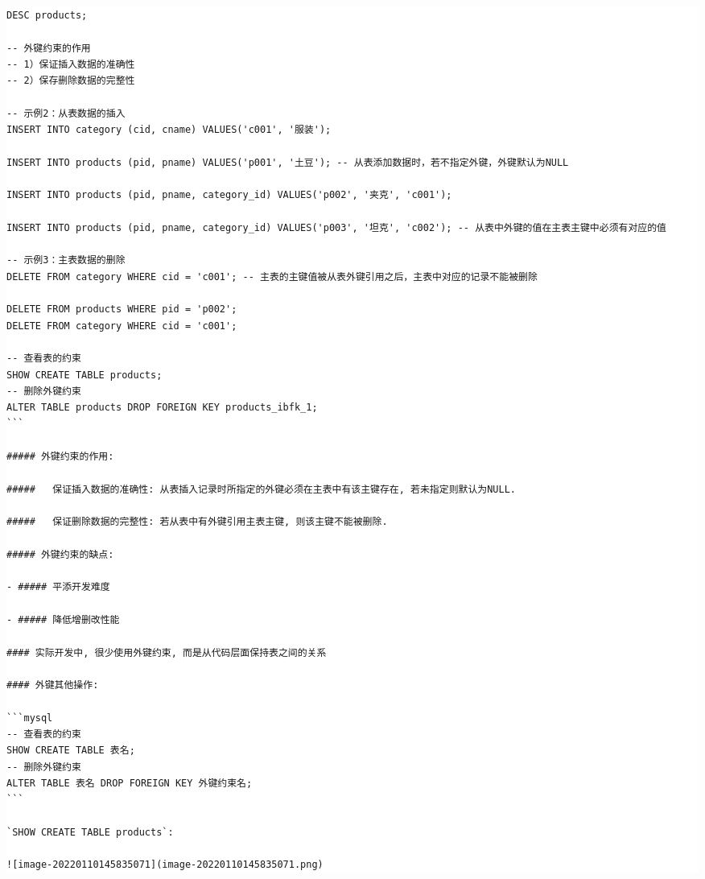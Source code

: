     
    DESC products;
    
    -- 外键约束的作用
    -- 1）保证插入数据的准确性
    -- 2）保存删除数据的完整性
    
    -- 示例2：从表数据的插入
    INSERT INTO category (cid, cname) VALUES('c001', '服装');
    
    INSERT INTO products (pid, pname) VALUES('p001', '土豆'); -- 从表添加数据时，若不指定外键，外键默认为NULL
    
    INSERT INTO products (pid, pname, category_id) VALUES('p002', '夹克', 'c001');
    
    INSERT INTO products (pid, pname, category_id) VALUES('p003', '坦克', 'c002'); -- 从表中外键的值在主表主键中必须有对应的值
    
    -- 示例3：主表数据的删除
    DELETE FROM category WHERE cid = 'c001'; -- 主表的主键值被从表外键引用之后，主表中对应的记录不能被删除
    
    DELETE FROM products WHERE pid = 'p002';
    DELETE FROM category WHERE cid = 'c001';
    
    -- 查看表的约束
    SHOW CREATE TABLE products;
    -- 删除外键约束
    ALTER TABLE products DROP FOREIGN KEY products_ibfk_1;
    ```

    ##### 外键约束的作用: 

    ##### 	保证插入数据的准确性: 从表插入记录时所指定的外键必须在主表中有该主键存在, 若未指定则默认为NULL.

    ##### 	保证删除数据的完整性: 若从表中有外键引用主表主键, 则该主键不能被删除.

    ##### 外键约束的缺点:

    - ##### 平添开发难度

    - ##### 降低增删改性能

    #### 实际开发中, 很少使用外键约束, 而是从代码层面保持表之间的关系

    #### 外键其他操作:

    ```mysql
    -- 查看表的约束
    SHOW CREATE TABLE 表名;
    -- 删除外键约束
    ALTER TABLE 表名 DROP FOREIGN KEY 外键约束名;
    ```

    `SHOW CREATE TABLE products`:

    ![image-20220110145835071](image-20220110145835071.png)

